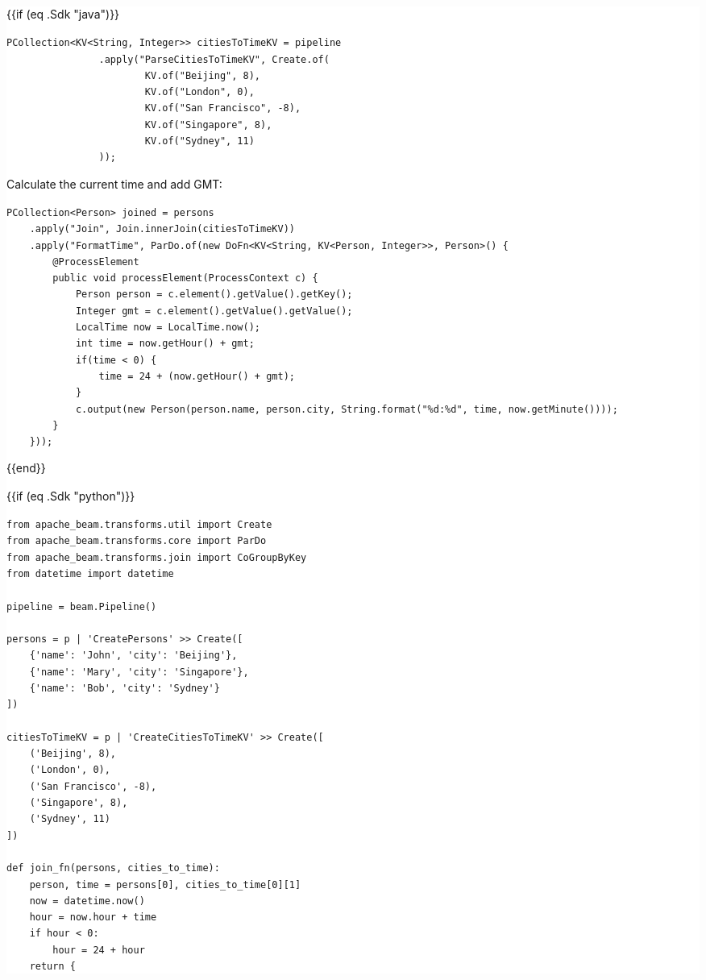 
{{if (eq .Sdk "java")}}
```
PCollection<KV<String, Integer>> citiesToTimeKV = pipeline
                .apply("ParseCitiesToTimeKV", Create.of(
                        KV.of("Beijing", 8),
                        KV.of("London", 0),
                        KV.of("San Francisco", -8),
                        KV.of("Singapore", 8),
                        KV.of("Sydney", 11)
                ));
```

Calculate the current time and add GMT:
```
PCollection<Person> joined = persons
    .apply("Join", Join.innerJoin(citiesToTimeKV))
    .apply("FormatTime", ParDo.of(new DoFn<KV<String, KV<Person, Integer>>, Person>() {
        @ProcessElement
        public void processElement(ProcessContext c) {
            Person person = c.element().getValue().getKey();
            Integer gmt = c.element().getValue().getValue();
            LocalTime now = LocalTime.now();
            int time = now.getHour() + gmt;
            if(time < 0) {
                time = 24 + (now.getHour() + gmt);
            }
            c.output(new Person(person.name, person.city, String.format("%d:%d", time, now.getMinute())));
        }
    }));

```
{{end}}


{{if (eq .Sdk "python")}}
```
from apache_beam.transforms.util import Create
from apache_beam.transforms.core import ParDo
from apache_beam.transforms.join import CoGroupByKey
from datetime import datetime

pipeline = beam.Pipeline()

persons = p | 'CreatePersons' >> Create([
    {'name': 'John', 'city': 'Beijing'},
    {'name': 'Mary', 'city': 'Singapore'},
    {'name': 'Bob', 'city': 'Sydney'}
])

citiesToTimeKV = p | 'CreateCitiesToTimeKV' >> Create([
    ('Beijing', 8),
    ('London', 0),
    ('San Francisco', -8),
    ('Singapore', 8),
    ('Sydney', 11)
])

def join_fn(persons, cities_to_time):
    person, time = persons[0], cities_to_time[0][1]
    now = datetime.now()
    hour = now.hour + time
    if hour < 0:
        hour = 24 + hour
    return {
```